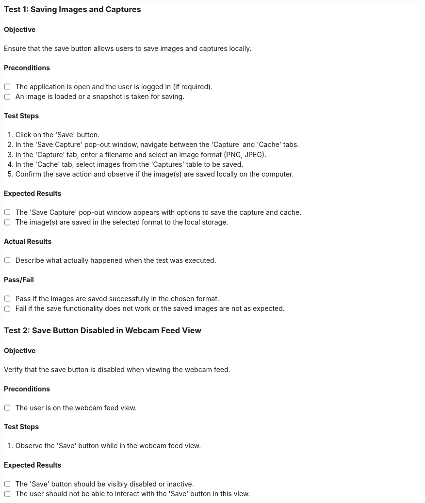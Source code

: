 ### Test 1: Saving Images and Captures

#### Objective

Ensure that the save button allows users to save images and captures locally.

#### Preconditions

- [ ] The application is open and the user is logged in (if required).
- [ ] An image is loaded or a snapshot is taken for saving.

#### Test Steps

1. Click on the 'Save' button.
2. In the 'Save Capture' pop-out window, navigate between the 'Capture' and
'Cache' tabs.
3. In the 'Capture' tab, enter a filename and select an image format (PNG,
JPEG).
4. In the 'Cache' tab, select images from the 'Captures' table to be saved.
5. Confirm the save action and observe if the image(s) are saved locally on the
computer.

#### Expected Results

- [ ] The 'Save Capture' pop-out window appears with options to save the capture
and cache.
- [ ] The image(s) are saved in the selected format to the local storage.

#### Actual Results

- [ ] Describe what actually happened when the test was executed.

#### Pass/Fail

- [ ] Pass if the images are saved successfully in the chosen format.
- [ ] Fail if the save functionality does not work or the saved images are not
as expected.

### Test 2: Save Button Disabled in Webcam Feed View

#### Objective

Verify that the save button is disabled when viewing the webcam feed.

#### Preconditions

- [ ] The user is on the webcam feed view.

#### Test Steps

1. Observe the 'Save' button while in the webcam feed view.

#### Expected Results

- [ ] The 'Save' button should be visibly disabled or inactive.
- [ ] The user should not be able to interact with the 'Save' button in this
view.
